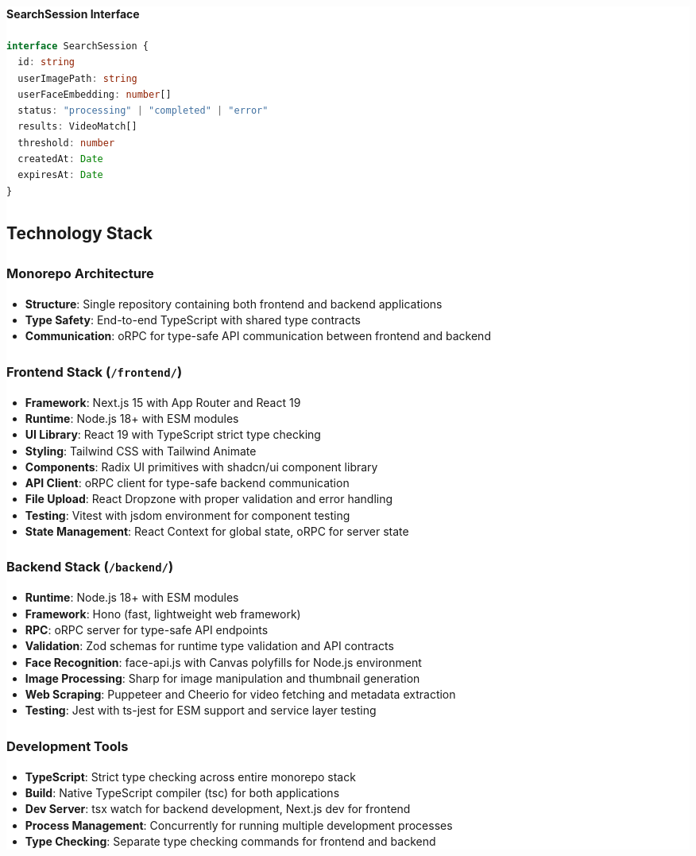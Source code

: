#### SearchSession Interface

```typescript
interface SearchSession {
  id: string
  userImagePath: string
  userFaceEmbedding: number[]
  status: "processing" | "completed" | "error"
  results: VideoMatch[]
  threshold: number
  createdAt: Date
  expiresAt: Date
}
```

## Technology Stack

### Monorepo Architecture

- **Structure**: Single repository containing both frontend and backend applications
- **Type Safety**: End-to-end TypeScript with shared type contracts
- **Communication**: oRPC for type-safe API communication between frontend and backend

### Frontend Stack (`/frontend/`)

- **Framework**: Next.js 15 with App Router and React 19
- **Runtime**: Node.js 18+ with ESM modules
- **UI Library**: React 19 with TypeScript strict type checking
- **Styling**: Tailwind CSS with Tailwind Animate
- **Components**: Radix UI primitives with shadcn/ui component library
- **API Client**: oRPC client for type-safe backend communication
- **File Upload**: React Dropzone with proper validation and error handling
- **Testing**: Vitest with jsdom environment for component testing
- **State Management**: React Context for global state, oRPC for server state

### Backend Stack (`/backend/`)

- **Runtime**: Node.js 18+ with ESM modules
- **Framework**: Hono (fast, lightweight web framework)
- **RPC**: oRPC server for type-safe API endpoints
- **Validation**: Zod schemas for runtime type validation and API contracts
- **Face Recognition**: face-api.js with Canvas polyfills for Node.js environment
- **Image Processing**: Sharp for image manipulation and thumbnail generation
- **Web Scraping**: Puppeteer and Cheerio for video fetching and metadata extraction
- **Testing**: Jest with ts-jest for ESM support and service layer testing

### Development Tools

- **TypeScript**: Strict type checking across entire monorepo stack
- **Build**: Native TypeScript compiler (tsc) for both applications
- **Dev Server**: tsx watch for backend development, Next.js dev for frontend
- **Process Management**: Concurrently for running multiple development processes
- **Type Checking**: Separate type checking commands for frontend and backend
